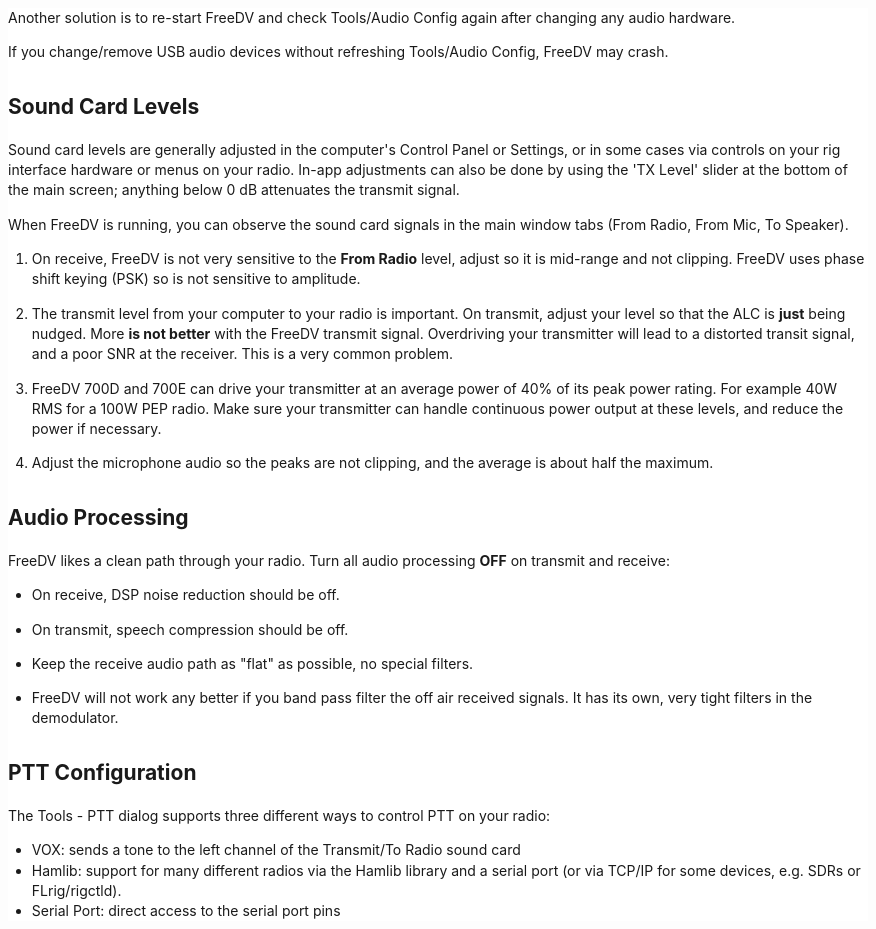 Another solution is to re-start FreeDV and check Tools/Audio Config again after changing any audio hardware.

If you change/remove USB audio devices without refreshing Tools/Audio Config, FreeDV may crash.

## Sound Card Levels

Sound card levels are generally adjusted in the computer's Control
Panel or Settings, or in some cases via controls on your rig interface
hardware or menus on your radio. In-app adjustments can also be done
by using the 'TX Level' slider at the bottom of the main screen; anything
below 0 dB attenuates the transmit signal.

When FreeDV is running, you can observe the sound card signals in the
main window tabs (From Radio, From Mic, To Speaker).

1. On receive, FreeDV is not very sensitive to the **From Radio**
level, adjust so it is mid-range and not clipping.  FreeDV uses phase
shift keying (PSK) so is not sensitive to amplitude.

1. The transmit level from your computer to your radio is important.
On transmit, adjust your level so that the ALC is **just** being
nudged.  More **is not better** with the FreeDV transmit signal.
Overdriving your transmitter will lead to a distorted transit signal, and
a poor SNR at the receiver.  This is a very common problem.

1. FreeDV 700D and 700E can drive your transmitter at an average power of 40% of its peak power rating.  For example 40W RMS for a 100W PEP radio. Make sure your transmitter can handle continuous power output at these levels, and reduce the power if necessary.

1. Adjust the microphone audio so the peaks are not clipping, and the
average is about half the maximum.

## Audio Processing

FreeDV likes a clean path through your radio.  Turn all audio
processing **OFF** on transmit and receive:

+ On receive, DSP noise reduction should be off.

+ On transmit, speech compression should be off.

+ Keep the receive audio path as "flat" as possible, no special filters.

+ FreeDV will not work any better if you band pass filter the off air
received signals.  It has its own, very tight filters in the
demodulator.

## PTT Configuration

The Tools - PTT dialog supports three different ways to control PTT on
your radio:

+ VOX: sends a tone to the left channel of the Transmit/To Radio sound card
+ Hamlib: support for many different radios via the Hamlib library and a serial port (or via TCP/IP for some devices, e.g. SDRs or FLrig/rigctld).
+ Serial Port: direct access to the serial port pins
